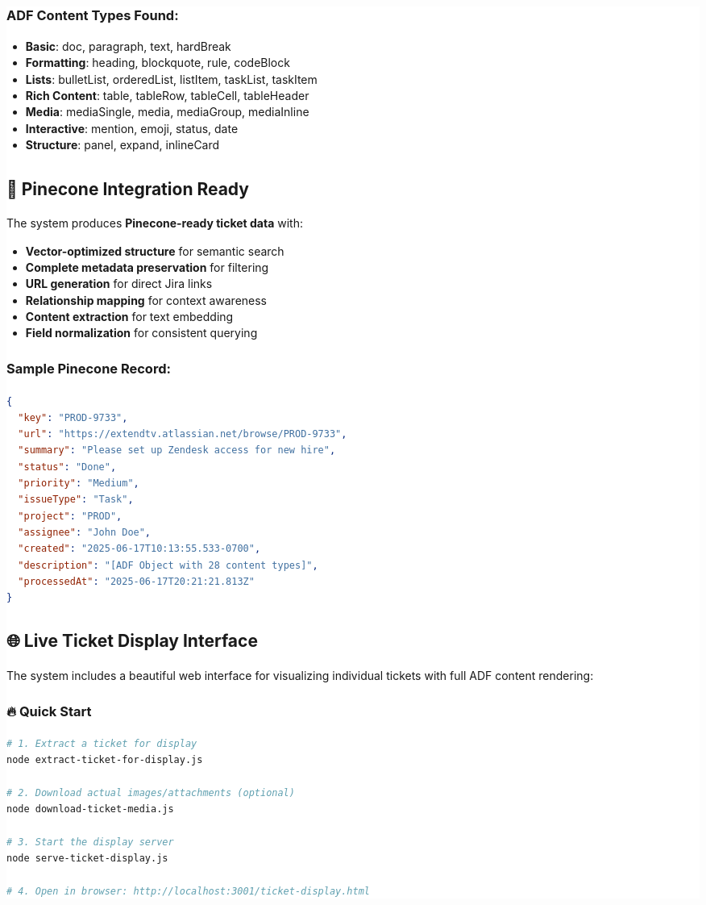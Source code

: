 ### **ADF Content Types Found:**
- **Basic**: doc, paragraph, text, hardBreak
- **Formatting**: heading, blockquote, rule, codeBlock  
- **Lists**: bulletList, orderedList, listItem, taskList, taskItem
- **Rich Content**: table, tableRow, tableCell, tableHeader
- **Media**: mediaSingle, media, mediaGroup, mediaInline
- **Interactive**: mention, emoji, status, date
- **Structure**: panel, expand, inlineCard

## 🎯 Pinecone Integration Ready

The system produces **Pinecone-ready ticket data** with:
- **Vector-optimized structure** for semantic search
- **Complete metadata preservation** for filtering
- **URL generation** for direct Jira links
- **Relationship mapping** for context awareness
- **Content extraction** for text embedding
- **Field normalization** for consistent querying

### **Sample Pinecone Record:**
```json
{
  "key": "PROD-9733",
  "url": "https://extendtv.atlassian.net/browse/PROD-9733",
  "summary": "Please set up Zendesk access for new hire",
  "status": "Done", 
  "priority": "Medium",
  "issueType": "Task",
  "project": "PROD",
  "assignee": "John Doe",
  "created": "2025-06-17T10:13:55.533-0700",
  "description": "[ADF Object with 28 content types]",
  "processedAt": "2025-06-17T20:21:21.813Z"
}
```

## 🌐 Live Ticket Display Interface

The system includes a beautiful web interface for visualizing individual tickets with full ADF content rendering:

### **🔥 Quick Start**
```bash
# 1. Extract a ticket for display
node extract-ticket-for-display.js

# 2. Download actual images/attachments (optional)
node download-ticket-media.js

# 3. Start the display server
node serve-ticket-display.js

# 4. Open in browser: http://localhost:3001/ticket-display.html
```
